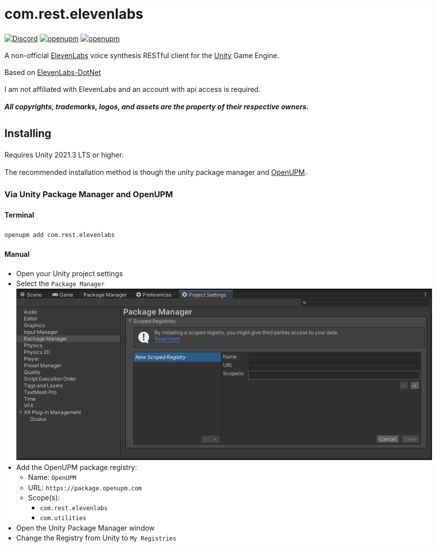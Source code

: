 # com.rest.elevenlabs

[![Discord](https://img.shields.io/discord/855294214065487932.svg?label=&logo=discord&logoColor=ffffff&color=7389D8&labelColor=6A7EC2)](https://discord.gg/xQgMW9ufN4) [![openupm](https://img.shields.io/npm/v/com.rest.elevenlabs?label=openupm&registry_uri=https://package.openupm.com)](https://openupm.com/packages/com.rest.elevenlabs/) [![openupm](https://img.shields.io/badge/dynamic/json?color=brightgreen&label=downloads&query=%24.downloads&suffix=%2Fmonth&url=https%3A%2F%2Fpackage.openupm.com%2Fdownloads%2Fpoint%2Flast-month%2Fcom.rest.elevenlabs)](https://openupm.com/packages/com.rest.elevenlabs/)

A non-official [ElevenLabs](https://elevenlabs.io/?from=partnerbrown9849) voice synthesis RESTful client for the [Unity](https://unity.com/) Game Engine.

Based on [ElevenLabs-DotNet](https://github.com/RageAgainstThePixel/ElevenLabs-DotNet)

I am not affiliated with ElevenLabs and an account with api access is required.

***All copyrights, trademarks, logos, and assets are the property of their respective owners.***

## Installing

Requires Unity 2021.3 LTS or higher.

The recommended installation method is though the unity package manager and [OpenUPM](https://openupm.com/packages/com.rest.elevenlabs).

### Via Unity Package Manager and OpenUPM

#### Terminal

```bash
openupm add com.rest.elevenlabs
```

#### Manual

- Open your Unity project settings
- Select the `Package Manager`
![scoped-registries](images/package-manager-scopes.png)
- Add the OpenUPM package registry:
  - Name: `OpenUPM`
  - URL: `https://package.openupm.com`
  - Scope(s):
    - `com.rest.elevenlabs`
    - `com.utilities`
- Open the Unity Package Manager window
- Change the Registry from Unity to `My Registries`